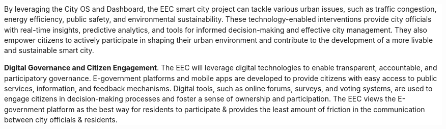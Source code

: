 By leveraging the City OS and Dashboard, the EEC smart city project can tackle various urban issues, such as traffic congestion, energy efficiency, public safety, and environmental sustainability. These technology-enabled interventions provide city officials with real-time insights, predictive analytics, and tools for informed decision-making and effective city management. They also empower citizens to actively participate in shaping their urban environment and contribute to the development of a more livable and sustainable smart city.

**Digital Governance and Citizen Engagement**. The EEC will leverage digital technologies to enable transparent, accountable, and participatory governance. E-government platforms and mobile apps are developed to provide citizens with easy access to public services, information, and feedback mechanisms. Digital tools, such as online forums, surveys, and voting systems, are used to engage citizens in decision-making processes and foster a sense of ownership and participation. The EEC views the E-government platform as the best way for residents to participate & provides the least amount of friction in the communication between city officials & residents.
